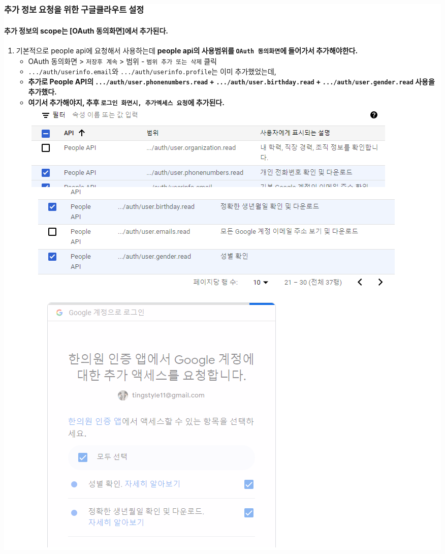 ### 추가 정보 요청을 위한 구글클라우트 설정

#### 추가 정보의 scope는 [OAuth 동의화면]에서 추가된다.

1. 기본적으로 people api에 요청해서 사용하는데 **people api의 사용범위를 `OAuth 동의화면`에 들어가서 추가해야한다.**
    - OAuth 동의화면 > `저장후 계속` > 범위 - `범위 추가 또는 삭제` 클릭
    - `.../auth/userinfo.email`와 `.../auth/userinfo.profile`는 이미 추가했었는데,
    - **추가로 People API의 `.../auth/user.phonenumbers.read` + `.../auth/user.birthday.read` + `.../auth/user.gender.read`
      사용을 추가했다.**
    - **여기서 추가해야지, 추후 `로그인 화면시, 추가엑세스 요청`에 추가된다.**
      ![img.png](../images/56.png)
      ![img_1.png](../images/57.png)
      ![img_2.png](../images/58.png)